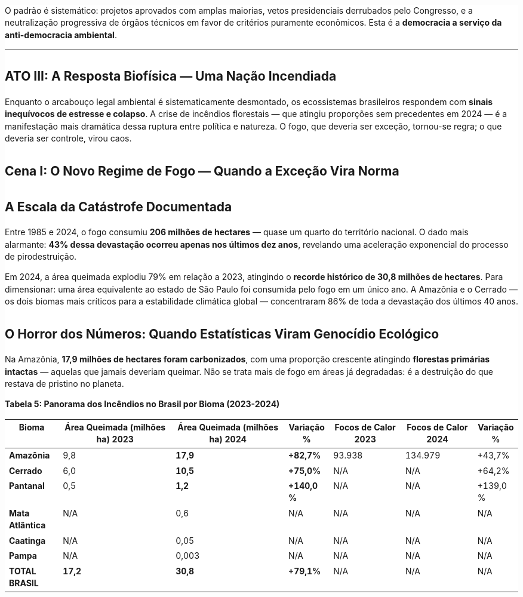 O padrão é sistemático: projetos aprovados com amplas maiorias, vetos presidenciais derrubados pelo Congresso, e a neutralização progressiva de órgãos técnicos em favor de critérios puramente econômicos. Esta é a **democracia a serviço da anti-democracia ambiental**.

___
## ATO III: A Resposta Biofísica — Uma Nação Incendiada

Enquanto o arcabouço legal ambiental é sistematicamente desmontado, os ecossistemas brasileiros respondem com **sinais inequívocos de estresse e colapso**. A crise de incêndios florestais — que atingiu proporções sem precedentes em 2024 — é a manifestação mais dramática dessa ruptura entre política e natureza. O fogo, que deveria ser exceção, tornou-se regra; o que deveria ser controle, virou caos.

## Cena I: O Novo Regime de Fogo — Quando a Exceção Vira Norma

## A Escala da Catástrofe Documentada

Entre 1985 e 2024, o fogo consumiu **206 milhões de hectares** — quase um quarto do território nacional. O dado mais alarmante: **43% dessa devastação ocorreu apenas nos últimos dez anos**, revelando uma aceleração exponencial do processo de pirodestruição.[](https://g1.globo.com/meio-ambiente/noticia/2025/07/11/inpe-alertas-de-desmatamento-na-amazonia-1o-semestre.ghtml)

Em 2024, a área queimada explodiu 79% em relação a 2023, atingindo o **recorde histórico de 30,8 milhões de hectares**. Para dimensionar: uma área equivalente ao estado de São Paulo foi consumida pelo fogo em um único ano. A Amazônia e o Cerrado — os dois biomas mais críticos para a estabilidade climática global — concentraram 86% de toda a devastação dos últimos 40 anos.[](https://www.gov.br/inpe/pt-br/assuntos/ultimas-noticias/inpe-apresenta-dados-do-sistema-de-alerta-deter-sobre-desmatamento-nos-biomas)

## O Horror dos Números: Quando Estatísticas Viram Genocídio Ecológico

Na Amazônia, **17,9 milhões de hectares foram carbonizados**, com uma proporção crescente atingindo **florestas primárias intactas** — aquelas que jamais deveriam queimar. Não se trata mais de fogo em áreas já degradadas: é a destruição do que restava de pristino no planeta.[](https://www.poder360.com.br/poder-sustentavel/desmatamento-na-amazonia-cresce-27-no-1o-semestre-de-2025/)

**Tabela 5: Panorama dos Incêndios no Brasil por Bioma (2023-2024)**

|Bioma|Área Queimada (milhões ha) 2023|Área Queimada (milhões ha) 2024|Variação %|Focos de Calor 2023|Focos de Calor 2024|Variação %|
|---|---|---|---|---|---|---|
|**Amazônia**|9,8|**17,9**|**+82,7%**|93.938|134.979|+43,7%|
|**Cerrado**|6,0|**10,5**|**+75,0%**|N/A|N/A|+64,2%|
|**Pantanal**|0,5|**1,2**|**+140,0%**|N/A|N/A|+139,0%|
|**Mata Atlântica**|N/A|0,6|N/A|N/A|N/A|N/A|
|**Caatinga**|N/A|0,05|N/A|N/A|N/A|N/A|
|**Pampa**|N/A|0,003|N/A|N/A|N/A|N/A|
|**TOTAL BRASIL**|**17,2**|**30,8**|**+79,1%**|N/A|N/A|N/A|
